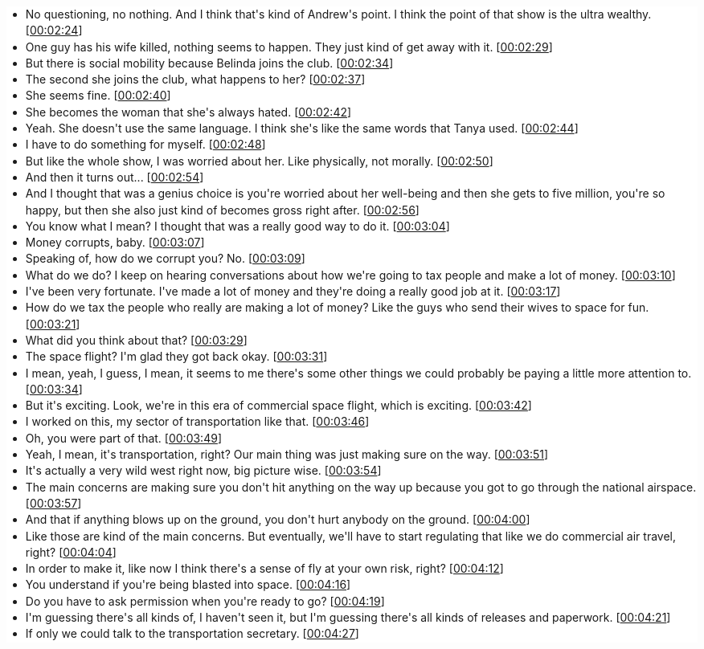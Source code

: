 *  No questioning, no nothing. And I think that's kind of Andrew's point. I think the point of that show is the ultra wealthy. [[00:02:24](https://www.youtube.com/watch?v=bgx7GvYSq64&t=144.5s)]
*  One guy has his wife killed, nothing seems to happen. They just kind of get away with it. [[00:02:29](https://www.youtube.com/watch?v=bgx7GvYSq64&t=149.5s)]
*  But there is social mobility because Belinda joins the club. [[00:02:34](https://www.youtube.com/watch?v=bgx7GvYSq64&t=154.5s)]
*  The second she joins the club, what happens to her? [[00:02:37](https://www.youtube.com/watch?v=bgx7GvYSq64&t=157.5s)]
*  She seems fine. [[00:02:40](https://www.youtube.com/watch?v=bgx7GvYSq64&t=160.5s)]
*  She becomes the woman that she's always hated. [[00:02:42](https://www.youtube.com/watch?v=bgx7GvYSq64&t=162.5s)]
*  Yeah. She doesn't use the same language. I think she's like the same words that Tanya used. [[00:02:44](https://www.youtube.com/watch?v=bgx7GvYSq64&t=164.0s)]
*  I have to do something for myself. [[00:02:48](https://www.youtube.com/watch?v=bgx7GvYSq64&t=168.0s)]
*  But like the whole show, I was worried about her. Like physically, not morally. [[00:02:50](https://www.youtube.com/watch?v=bgx7GvYSq64&t=170.0s)]
*  And then it turns out... [[00:02:54](https://www.youtube.com/watch?v=bgx7GvYSq64&t=174.0s)]
*  And I thought that was a genius choice is you're worried about her well-being and then she gets to five million, you're so happy, but then she also just kind of becomes gross right after. [[00:02:56](https://www.youtube.com/watch?v=bgx7GvYSq64&t=176.0s)]
*  You know what I mean? I thought that was a really good way to do it. [[00:03:04](https://www.youtube.com/watch?v=bgx7GvYSq64&t=184.0s)]
*  Money corrupts, baby. [[00:03:07](https://www.youtube.com/watch?v=bgx7GvYSq64&t=187.0s)]
*  Speaking of, how do we corrupt you? No. [[00:03:09](https://www.youtube.com/watch?v=bgx7GvYSq64&t=189.0s)]
*  What do we do? I keep on hearing conversations about how we're going to tax people and make a lot of money. [[00:03:10](https://www.youtube.com/watch?v=bgx7GvYSq64&t=190.5s)]
*  I've been very fortunate. I've made a lot of money and they're doing a really good job at it. [[00:03:17](https://www.youtube.com/watch?v=bgx7GvYSq64&t=197.5s)]
*  How do we tax the people who really are making a lot of money? Like the guys who send their wives to space for fun. [[00:03:21](https://www.youtube.com/watch?v=bgx7GvYSq64&t=201.5s)]
*  What did you think about that? [[00:03:29](https://www.youtube.com/watch?v=bgx7GvYSq64&t=209.5s)]
*  The space flight? I'm glad they got back okay. [[00:03:31](https://www.youtube.com/watch?v=bgx7GvYSq64&t=211.5s)]
*  I mean, yeah, I guess, I mean, it seems to me there's some other things we could probably be paying a little more attention to. [[00:03:34](https://www.youtube.com/watch?v=bgx7GvYSq64&t=214.0s)]
*  But it's exciting. Look, we're in this era of commercial space flight, which is exciting. [[00:03:42](https://www.youtube.com/watch?v=bgx7GvYSq64&t=222.0s)]
*  I worked on this, my sector of transportation like that. [[00:03:46](https://www.youtube.com/watch?v=bgx7GvYSq64&t=226.0s)]
*  Oh, you were part of that. [[00:03:49](https://www.youtube.com/watch?v=bgx7GvYSq64&t=229.0s)]
*  Yeah, I mean, it's transportation, right? Our main thing was just making sure on the way. [[00:03:51](https://www.youtube.com/watch?v=bgx7GvYSq64&t=231.0s)]
*  It's actually a very wild west right now, big picture wise. [[00:03:54](https://www.youtube.com/watch?v=bgx7GvYSq64&t=234.0s)]
*  The main concerns are making sure you don't hit anything on the way up because you got to go through the national airspace. [[00:03:57](https://www.youtube.com/watch?v=bgx7GvYSq64&t=237.0s)]
*  And that if anything blows up on the ground, you don't hurt anybody on the ground. [[00:04:00](https://www.youtube.com/watch?v=bgx7GvYSq64&t=240.5s)]
*  Like those are kind of the main concerns. But eventually, we'll have to start regulating that like we do commercial air travel, right? [[00:04:04](https://www.youtube.com/watch?v=bgx7GvYSq64&t=244.5s)]
*  In order to make it, like now I think there's a sense of fly at your own risk, right? [[00:04:12](https://www.youtube.com/watch?v=bgx7GvYSq64&t=252.5s)]
*  You understand if you're being blasted into space. [[00:04:16](https://www.youtube.com/watch?v=bgx7GvYSq64&t=256.5s)]
*  Do you have to ask permission when you're ready to go? [[00:04:19](https://www.youtube.com/watch?v=bgx7GvYSq64&t=259.5s)]
*  I'm guessing there's all kinds of, I haven't seen it, but I'm guessing there's all kinds of releases and paperwork. [[00:04:21](https://www.youtube.com/watch?v=bgx7GvYSq64&t=261.5s)]
*  If only we could talk to the transportation secretary. [[00:04:27](https://www.youtube.com/watch?v=bgx7GvYSq64&t=267.5s)]
